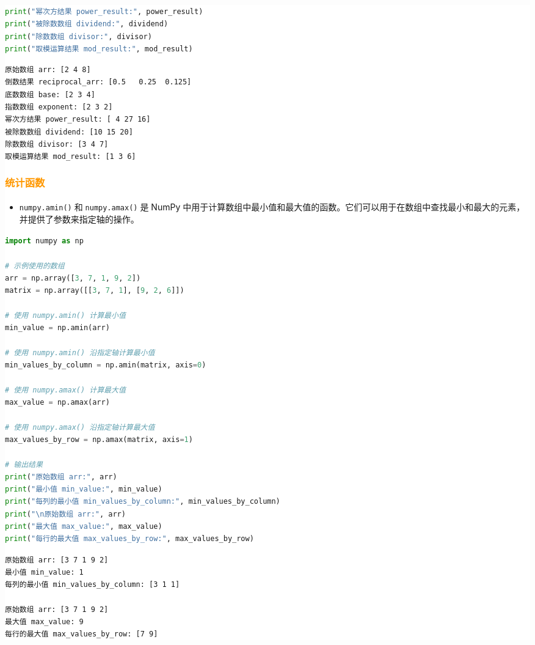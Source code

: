 ```python
print("幂次方结果 power_result:", power_result)
print("被除数数组 dividend:", dividend)
print("除数数组 divisor:", divisor)
print("取模运算结果 mod_result:", mod_result)
```
```
原始数组 arr: [2 4 8]
倒数结果 reciprocal_arr: [0.5   0.25  0.125]
底数数组 base: [2 3 4]
指数数组 exponent: [2 3 2]
幂次方结果 power_result: [ 4 27 16]
被除数数组 dividend: [10 15 20]
除数数组 divisor: [3 4 7]
取模运算结果 mod_result: [1 3 6]
```

### <font class="text-color-15" color="#ff9800">统计函数</font>
- `numpy.amin()` 和 `numpy.amax()` 是 NumPy 中用于计算数组中最小值和最大值的函数。它们可以用于在数组中查找最小和最大的元素，并提供了参数来指定轴的操作。
```python
import numpy as np

# 示例使用的数组
arr = np.array([3, 7, 1, 9, 2])
matrix = np.array([[3, 7, 1], [9, 2, 6]])

# 使用 numpy.amin() 计算最小值
min_value = np.amin(arr)

# 使用 numpy.amin() 沿指定轴计算最小值
min_values_by_column = np.amin(matrix, axis=0)

# 使用 numpy.amax() 计算最大值
max_value = np.amax(arr)

# 使用 numpy.amax() 沿指定轴计算最大值
max_values_by_row = np.amax(matrix, axis=1)

# 输出结果
print("原始数组 arr:", arr)
print("最小值 min_value:", min_value)
print("每列的最小值 min_values_by_column:", min_values_by_column)
print("\n原始数组 arr:", arr)
print("最大值 max_value:", max_value)
print("每行的最大值 max_values_by_row:", max_values_by_row)
```
```
原始数组 arr: [3 7 1 9 2]
最小值 min_value: 1
每列的最小值 min_values_by_column: [3 1 1]

原始数组 arr: [3 7 1 9 2]
最大值 max_value: 9
每行的最大值 max_values_by_row: [7 9]
```

